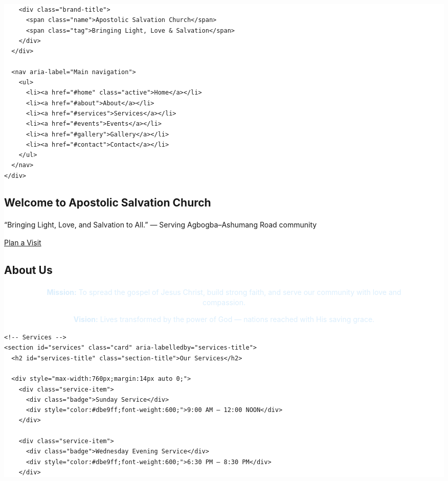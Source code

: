         <div class="brand-title">
          <span class="name">Apostolic Salvation Church</span>
          <span class="tag">Bringing Light, Love & Salvation</span>
        </div>
      </div>

      <nav aria-label="Main navigation">
        <ul>
          <li><a href="#home" class="active">Home</a></li>
          <li><a href="#about">About</a></li>
          <li><a href="#services">Services</a></li>
          <li><a href="#events">Events</a></li>
          <li><a href="#gallery">Gallery</a></li>
          <li><a href="#contact">Contact</a></li>
        </ul>
      </nav>
    </div>
  </header>

  
  <section class="hero" id="home" aria-label="Welcome to Apostolic Salvation Church">
    <div class="hero-inner">
      <h2>Welcome to Apostolic Salvation Church</h2>
      <p>“Bringing Light, Love, and Salvation to All.” — Serving Agbogba–Ashumang Road community</p>
      <a class="btn" href="#contact">Plan a Visit</a>
    </div>
  </section>

  <main class="container" role="main">
    <!-- About -->
    <section id="about" class="card" aria-labelledby="about-title">
      <h2 id="about-title" class="section-title">About Us</h2>
      <p style="max-width:760px;margin:0 auto;text-align:center;color:#dbeefc;">
        <strong>Mission:</strong> To spread the gospel of Jesus Christ, build strong faith, and serve our community with love and compassion.
      </p>
      <p style="max-width:760px;margin:12px auto 0;text-align:center;color:#dbeefc;">
        <strong>Vision:</strong> Lives transformed by the power of God — nations reached with His saving grace.
      </p>
    </section>

    <!-- Services -->
    <section id="services" class="card" aria-labelledby="services-title">
      <h2 id="services-title" class="section-title">Our Services</h2>

      <div style="max-width:760px;margin:14px auto 0;">
        <div class="service-item">
          <div class="badge">Sunday Service</div>
          <div style="color:#dbe9ff;font-weight:600;">9:00 AM — 12:00 NOON</div>
        </div>

        <div class="service-item">
          <div class="badge">Wednesday Evening Service</div>
          <div style="color:#dbe9ff;font-weight:600;">6:30 PM — 8:30 PM</div>
        </div>
